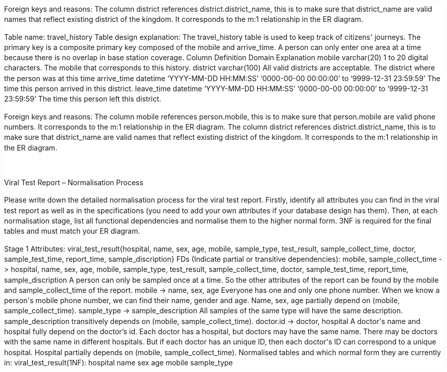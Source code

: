 Foreign keys and reasons:
The column district references district.district_name, this is to make sure that district_name are valid names that reflect existing district of the kingdom. It corresponds to the m:1 relationship in the ER diagram.


Table name: travel_history
Table design explanation: 
The travel_history table is used to keep track of citizens' journeys. The primary key is a composite primary key composed of the mobile and arrive_time. A person can only enter one area at a time because there is no overlap in base station coverage. 
Column Definition	Domain	Explanation
mobile varchar(20)	1 to 20 digital characters.	The mobile that corresponds to this history. 
district varchar(100)	All valid districts are acceptable.	The district where the person was at this time
arrive_time datetime	‘YYYY-MM-DD HH:MM:SS’
‘0000-00-00 00:00:00’ to ‘9999-12-31 23:59:59’	The time this person arrived in this district. 
leave_time datetime	‘YYYY-MM-DD HH:MM:SS’
‘0000-00-00 00:00:00’ to ‘9999-12-31 23:59:59’	The time this person left this district.

Foreign keys and reasons:
The column mobile references person.mobile, this is to make sure that person.mobile are valid phone numbers. It corresponds to the m:1 relationship in the ER diagram.
The column district references district.district_name, this is to make sure that district_name are valid names that reflect existing district of the kingdom. It corresponds to the m:1 relationship in the ER diagram.



 

Viral Test Report – Normalisation Process

 
Please write down the detailed normalisation process for the viral test report. Firstly, identify all attributes you can find in the viral test report as well as in the specifications (you need to add your own attributes if your database design has them). Then, at each normalisation stage, list all functional dependencies and normalise them to the higher normal form. 3NF is required for the final tables and must match your ER diagram.

Stage 1
Attributes:
viral_test_result{hospital, name, sex, age, mobile, sample_type, test_result, sample_collect_time, doctor, sample_test_time, report_time, sample_discription}
FDs (Indicate partial or transitive dependencies):
mobile, sample_collect_time -> hospital, name, sex, age, mobile, sample_type, test_result, sample_collect_time, doctor, sample_test_time, report_time, sample_discription 
A person can only be sampled once at a time. So the other attributes of the report can be found by the mobile and sample_collect_time of the report. 
mobile -> name, sex, age
Everyone has one and only one phone number. When we know a person's mobile phone number, we can find their name, gender and age. 
Name, sex, age partially depend on (mobile, sample_collect_time). 
sample_type -> sample_description
All samples of the same type will have the same description. 
sample_description transitively depends on (mobile, sample_collect_time). 
doctor.id -> doctor, hospital
A doctor's name and hospital fully depend on the doctor’s id. 
Each doctor has a hospital, but doctors may have the same name. There may be doctors with the same name in different hospitals. But if each doctor has an unique ID, then each doctor's ID can correspond to a unique hospital.
Hospital partially depends on (mobile, sample_collect_time). 
Normalised tables and which normal form they are currently in:
viral_test_result(1NF):
hospital	name	sex	age	mobile	sample_type
